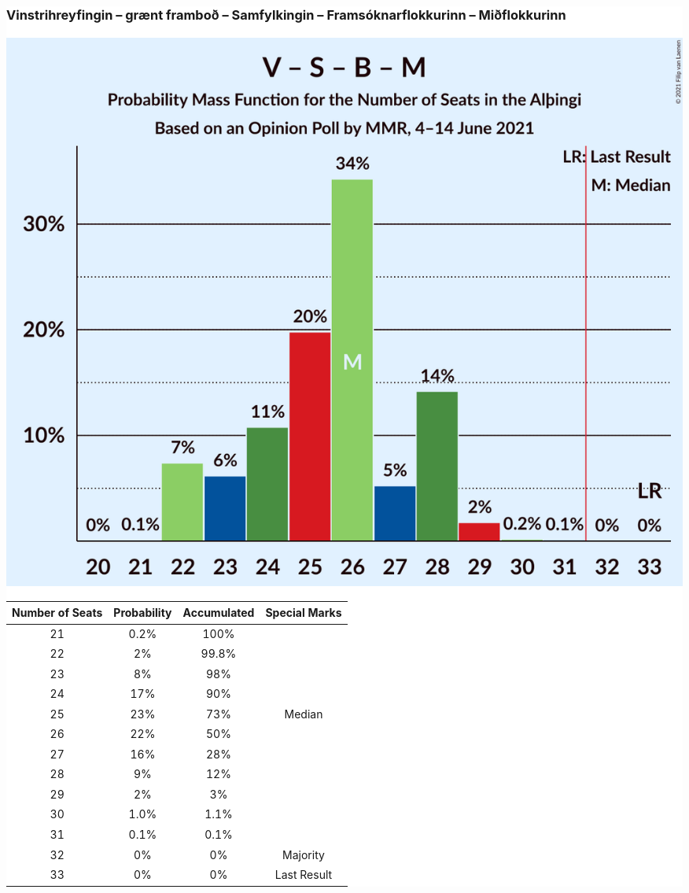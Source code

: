 ### Vinstrihreyfingin – grænt framboð – Samfylkingin – Framsóknarflokkurinn – Miðflokkurinn

![Graph with seats probability mass function not yet produced](2021-06-14-MMR-coalitions-seats-pmf-v–s–b–m.png "Seats Probability Mass Function")

| Number of Seats | Probability | Accumulated | Special Marks |
|:---------------:|:-----------:|:-----------:|:-------------:|
| 21 | 0.2% | 100% |  |
| 22 | 2% | 99.8% |  |
| 23 | 8% | 98% |  |
| 24 | 17% | 90% |  |
| 25 | 23% | 73% | Median |
| 26 | 22% | 50% |  |
| 27 | 16% | 28% |  |
| 28 | 9% | 12% |  |
| 29 | 2% | 3% |  |
| 30 | 1.0% | 1.1% |  |
| 31 | 0.1% | 0.1% |  |
| 32 | 0% | 0% | Majority |
| 33 | 0% | 0% | Last Result |